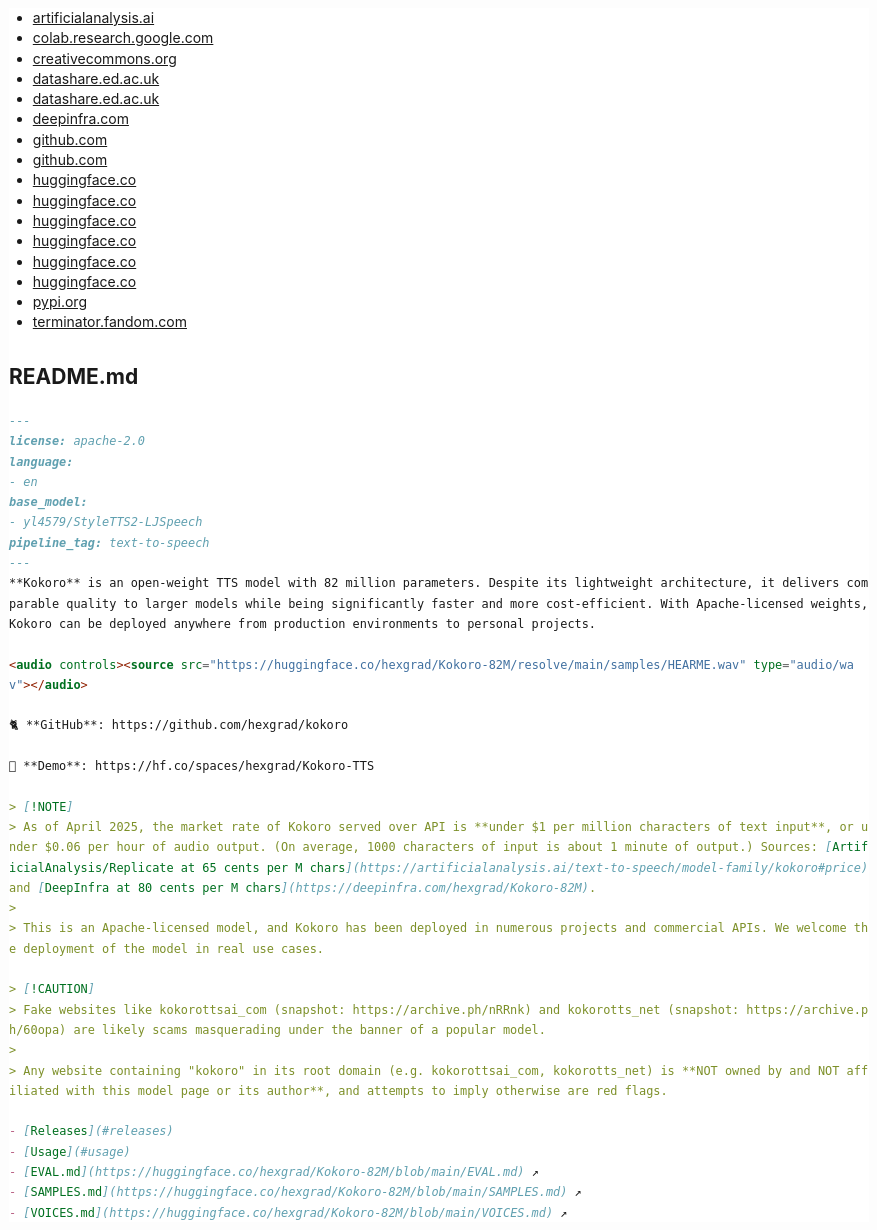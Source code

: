 - [artificialanalysis.ai](https://artificialanalysis.ai/text-to-speech/model-family/kokoro#price)
- [colab.research.google.com](https://colab.research.google.com/)
- [creativecommons.org](https://creativecommons.org/licenses/by/3.0/deed.ja)
- [datashare.ed.ac.uk](https://datashare.ed.ac.uk/bitstream/handle/10283/2353/license_text)
- [datashare.ed.ac.uk](https://datashare.ed.ac.uk/handle/10283/2353)
- [deepinfra.com](https://deepinfra.com/hexgrad/Kokoro-82M)
- [github.com](https://github.com/hexgrad/kokoro?tab=readme-ov-file#advanced-usage)
- [github.com](https://github.com/koniwa/koniwa)
- [huggingface.co](https://huggingface.co/Pendrokar)
- [huggingface.co](https://huggingface.co/hexgrad/Kokoro-82M/blob/main/EVAL.md)
- [huggingface.co](https://huggingface.co/hexgrad/Kokoro-82M/blob/main/SAMPLES.md)
- [huggingface.co](https://huggingface.co/hexgrad/Kokoro-82M/blob/main/VOICES.md)
- [huggingface.co](https://huggingface.co/hexgrad/kLegacy/tree/main/v0.19)
- [huggingface.co](https://huggingface.co/yl4579)
- [pypi.org](https://pypi.org/project/misaki/)
- [terminator.fandom.com](https://terminator.fandom.com/wiki/Kokoro)


## README.md

```markdown
---
license: apache-2.0
language:
- en
base_model:
- yl4579/StyleTTS2-LJSpeech
pipeline_tag: text-to-speech
---
**Kokoro** is an open-weight TTS model with 82 million parameters. Despite its lightweight architecture, it delivers comparable quality to larger models while being significantly faster and more cost-efficient. With Apache-licensed weights, Kokoro can be deployed anywhere from production environments to personal projects.

<audio controls><source src="https://huggingface.co/hexgrad/Kokoro-82M/resolve/main/samples/HEARME.wav" type="audio/wav"></audio>

🐈 **GitHub**: https://github.com/hexgrad/kokoro

🚀 **Demo**: https://hf.co/spaces/hexgrad/Kokoro-TTS

> [!NOTE]
> As of April 2025, the market rate of Kokoro served over API is **under $1 per million characters of text input**, or under $0.06 per hour of audio output. (On average, 1000 characters of input is about 1 minute of output.) Sources: [ArtificialAnalysis/Replicate at 65 cents per M chars](https://artificialanalysis.ai/text-to-speech/model-family/kokoro#price) and [DeepInfra at 80 cents per M chars](https://deepinfra.com/hexgrad/Kokoro-82M).
>
> This is an Apache-licensed model, and Kokoro has been deployed in numerous projects and commercial APIs. We welcome the deployment of the model in real use cases.

> [!CAUTION]
> Fake websites like kokorottsai_com (snapshot: https://archive.ph/nRRnk) and kokorotts_net (snapshot: https://archive.ph/60opa) are likely scams masquerading under the banner of a popular model.
>
> Any website containing "kokoro" in its root domain (e.g. kokorottsai_com, kokorotts_net) is **NOT owned by and NOT affiliated with this model page or its author**, and attempts to imply otherwise are red flags.

- [Releases](#releases)
- [Usage](#usage)
- [EVAL.md](https://huggingface.co/hexgrad/Kokoro-82M/blob/main/EVAL.md) ↗️
- [SAMPLES.md](https://huggingface.co/hexgrad/Kokoro-82M/blob/main/SAMPLES.md) ↗️
- [VOICES.md](https://huggingface.co/hexgrad/Kokoro-82M/blob/main/VOICES.md) ↗️
```